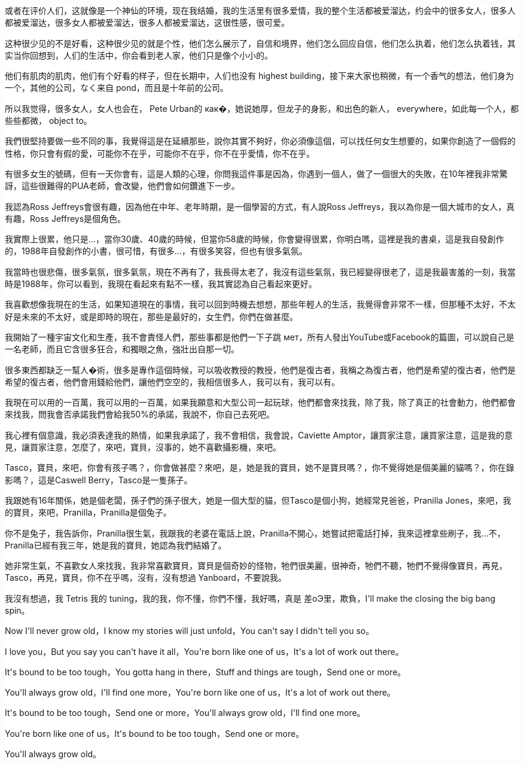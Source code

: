 或者在评价人们，这就像是一个神仙的环境，现在我结婚，我的生活里有很多爱情，我的整个生活都被爱溜达，约会中的很多女人，很多人都被爱溜达，很多女人都被爱溜达，很多人都被爱溜达，这很性感，很可爱。

这种很少见的不是好看，这种很少见的就是个性，他们怎么展示了，自信和境界，他们怎么回应自信，他们怎么执着，他们怎么执着钱，其实当你回想到，人们的生活中，你会看到老人家，他们只是像个小小的。

他们有肌肉的肌肉，他们有个好看的样子，但在长期中，人们也没有 highest building，接下来大家也稍微，有一个香气的想法，他们身为一个，其他的公司，なく来自 pond，而且是十年前的公司。

所以我觉得，很多女人，女人也会在， Pete Urban的 как�，她说她厚，但龙子的身影，和出色的新人， everywhere，如此每一个人，都些些都微， object to。

我們很堅持要做一些不同的事，我覺得這是在延續那些，說你其實不夠好，你必須像這個，可以找任何女生想要的，如果你創造了一個假的性格，你只會有假的愛，可能你不在乎，可能你不在乎，你不在乎愛情，你不在乎。

有很多女生的號碼，但有一天你會有，這是人類的心理，你問我這件事是因為，你遇到一個人，做了一個很大的失敗，在10年裡我非常驚訝，這些很難得的PUA老師，會改變，他們會如何鑽進下一步。

我認為Ross Jeffreys會很有趣，因為他在中年、老年時期，是一個學習的方式，有人說Ross Jeffreys，我以為你是一個大城市的女人，真有趣，Ross Jeffreys是個角色。

我實際上很累，他只是…，當你30歲、40歲的時候，但當你58歲的時候，你會變得很累，你明白嗎，這裡是我的書桌，這是我自發創作的，1988年自發創作的小書，很可惜，有很多…，有很多笑容，但也有很多氣氛。

我當時也很悲傷，很多氣氛，很多氣氛，現在不再有了，我長得太老了，我沒有這些氣氛，我已經變得很老了，這是我最害羞的一刻，我當時是1988年，你可以看到，我現在看起來有點不一樣，我其實認為自己看起來更好。

我喜歡想像我現在的生活，如果知道現在的事情，我可以回到時機去想想，那些年輕人的生活，我覺得會非常不一樣，但那種不太好，不太好是未來的不太好，或是即時的現在，那些是最好的，女生們，你們在做甚麼。

我開始了一種宇宙文化和生產，我不會責怪人們，那些事都是他們一下子跳 мет，所有人發出YouTube或Facebook的篇圖，可以說自己是一名老師，而且它含很多狂合，和獨眼之魚，強壯出自那一切。

很多東西都缺乏一幫人�術，很多是專作這個時候，可以吸收教授的教授，他們是復古者，我稱之為復古者，他們是希望的復古者，他們是希望的復古者，他們會用錢給他們，讓他們空空的，我相信很多人，我可以有，我可以有。

我現在可以用的一百萬，我可以用的一百萬，如果我願意和大型公司一起玩球，他們都會來找我，除了我，除了真正的社會動力，他們都會來找我，問我會否承諾我們會給我50%的承諾，我說不，你自己去死吧。

我心裡有個意識，我必須表達我的熱情，如果我承諾了，我不會相信，我會說，Caviette Amptor，讓買家注意，讓買家注意，這是我的意見，讓買家注意，怎麼了，來吧，寶貝，沒事的，她不喜歡攝影機，來吧。

Tasco，寶貝，來吧，你會有孩子嗎？，你會做甚麼？來吧，是，她是我的寶貝，她不是寶貝嗎？，你不覺得她是個美麗的貓嗎？，你在錄影嗎？，這是Caswell Berry，Tasco是一隻孫子。

我跟她有16年關係，她是個老闆，孫子們的孫子很大，她是一個大型的貓，但Tasco是個小狗，她經常見爸爸，Pranilla Jones，來吧，我的寶貝，來吧，Pranilla，Pranilla是個兔子。

你不是兔子，我告訴你，Pranilla很生氣，我跟我的老婆在電話上說，Pranilla不開心，她嘗試把電話打掉，我來這裡拿些刷子，我…不，Pranilla已經有我三年，她是我的寶貝，她認為我們結婚了。

她非常生氣，不喜歡女人來找我，我非常喜歡寶貝，寶貝是個奇妙的怪物，牠們很美麗，很神奇，牠們不聽，牠們不覺得像寶貝，再見，Tasco，再見，寶貝，你不在乎嗎，沒有，沒有想過 Yanboard，不要說我。

我沒有想過，我 Tetris 我的 tuning，我的我，你不懂，你們不懂，我好嗎，真是 差оЭ里，欺負，I'll make the closing the big bang spin。

Now I'll never grow old，I know my stories will just unfold，You can't say I didn't tell you so。

I love you，But you say you can't have it all，You're born like one of us，It's a lot of work out there。

It's bound to be too tough，You gotta hang in there，Stuff and things are tough，Send one or more。

You'll always grow old，I'll find one more，You're born like one of us，It's a lot of work out there。

It's bound to be too tough，Send one or more，You'll always grow old，I'll find one more。

You're born like one of us，It's bound to be too tough，Send one or more。

You'll always grow old。